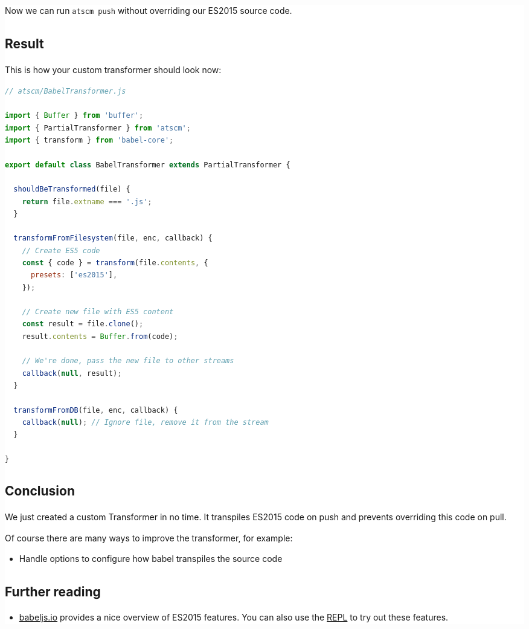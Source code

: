Now we can run `atscm push` without overriding our ES2015 source code.

## Result

This is how your custom transformer should look now:

```javascript
// atscm/BabelTransformer.js

import { Buffer } from 'buffer';
import { PartialTransformer } from 'atscm';
import { transform } from 'babel-core';

export default class BabelTransformer extends PartialTransformer {

  shouldBeTransformed(file) {
    return file.extname === '.js';
  }

  transformFromFilesystem(file, enc, callback) {
    // Create ES5 code
    const { code } = transform(file.contents, {
      presets: ['es2015'],
    });

    // Create new file with ES5 content
    const result = file.clone();
    result.contents = Buffer.from(code);

    // We're done, pass the new file to other streams
    callback(null, result);
  }

  transformFromDB(file, enc, callback) {
    callback(null); // Ignore file, remove it from the stream
  }

}
```

## Conclusion

We just created a custom Transformer in no time. It transpiles ES2015 code on push and prevents overriding this code on pull.

Of course there are many ways to improve the transformer, for example:

 - Handle options to configure how babel transpiles the source code
 
## Further reading

 - [babeljs.io](http://babeljs.io/learn-es2015/) provides a nice overview of ES2015 features. You can also use the [REPL](http://babeljs.io/repl/) to try out these features.
